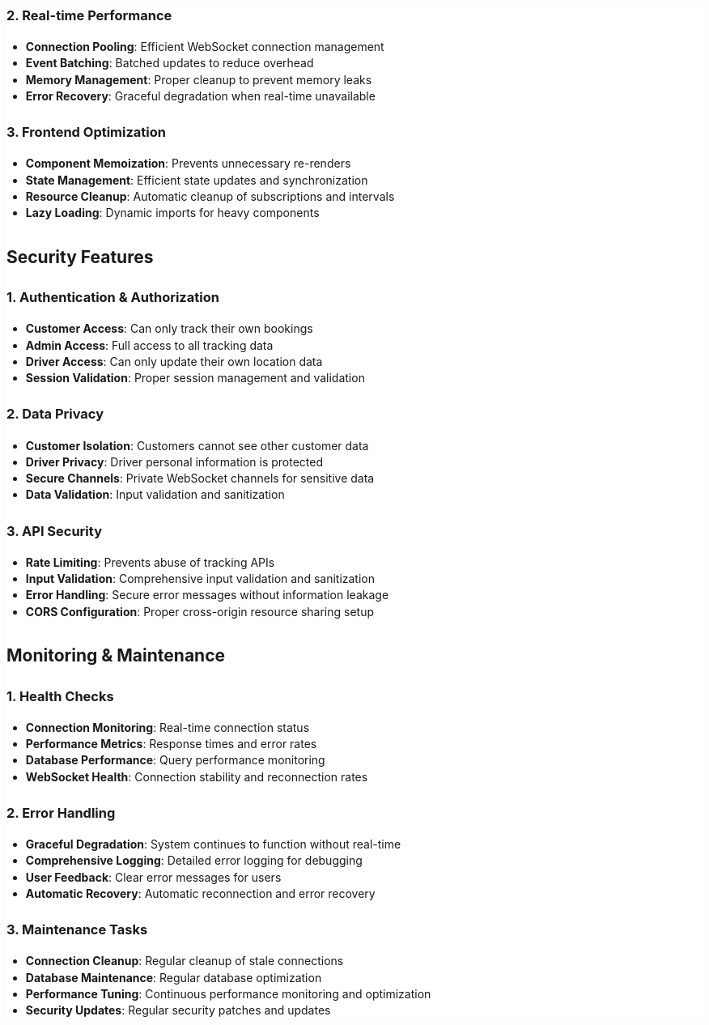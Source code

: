 ### 2. **Real-time Performance**
- **Connection Pooling**: Efficient WebSocket connection management
- **Event Batching**: Batched updates to reduce overhead
- **Memory Management**: Proper cleanup to prevent memory leaks
- **Error Recovery**: Graceful degradation when real-time unavailable

### 3. **Frontend Optimization**
- **Component Memoization**: Prevents unnecessary re-renders
- **State Management**: Efficient state updates and synchronization
- **Resource Cleanup**: Automatic cleanup of subscriptions and intervals
- **Lazy Loading**: Dynamic imports for heavy components

## Security Features

### 1. **Authentication & Authorization**
- **Customer Access**: Can only track their own bookings
- **Admin Access**: Full access to all tracking data
- **Driver Access**: Can only update their own location data
- **Session Validation**: Proper session management and validation

### 2. **Data Privacy**
- **Customer Isolation**: Customers cannot see other customer data
- **Driver Privacy**: Driver personal information is protected
- **Secure Channels**: Private WebSocket channels for sensitive data
- **Data Validation**: Input validation and sanitization

### 3. **API Security**
- **Rate Limiting**: Prevents abuse of tracking APIs
- **Input Validation**: Comprehensive input validation and sanitization
- **Error Handling**: Secure error messages without information leakage
- **CORS Configuration**: Proper cross-origin resource sharing setup

## Monitoring & Maintenance

### 1. **Health Checks**
- **Connection Monitoring**: Real-time connection status
- **Performance Metrics**: Response times and error rates
- **Database Performance**: Query performance monitoring
- **WebSocket Health**: Connection stability and reconnection rates

### 2. **Error Handling**
- **Graceful Degradation**: System continues to function without real-time
- **Comprehensive Logging**: Detailed error logging for debugging
- **User Feedback**: Clear error messages for users
- **Automatic Recovery**: Automatic reconnection and error recovery

### 3. **Maintenance Tasks**
- **Connection Cleanup**: Regular cleanup of stale connections
- **Database Maintenance**: Regular database optimization
- **Performance Tuning**: Continuous performance monitoring and optimization
- **Security Updates**: Regular security patches and updates
